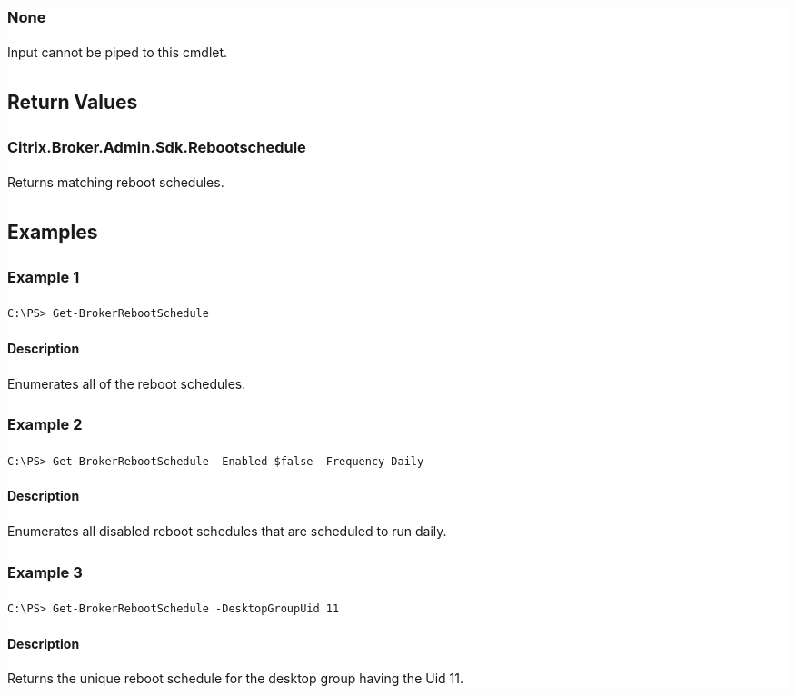 ### None
Input cannot be piped to this cmdlet.
## Return Values

### Citrix.Broker.Admin.Sdk.Rebootschedule
Returns matching reboot schedules.
## Examples

### Example 1
```
C:\PS> Get-BrokerRebootSchedule
```
#### Description
Enumerates all of the reboot schedules.
### Example 2
```
C:\PS> Get-BrokerRebootSchedule -Enabled $false -Frequency Daily
```
#### Description
Enumerates all disabled reboot schedules that are scheduled to run daily.
### Example 3
```
C:\PS> Get-BrokerRebootSchedule -DesktopGroupUid 11
```
#### Description
Returns the unique reboot schedule for the desktop group having the Uid 11.
